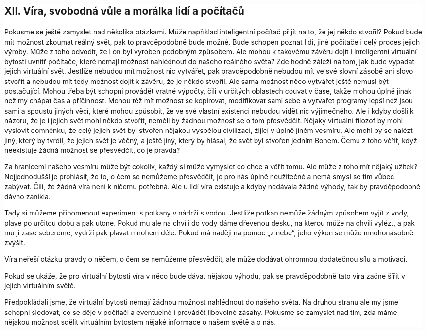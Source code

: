 ## XII. Víra, svobodná vůle a morálka lidí a počítačů

Pokusme se ještě zamyslet nad několika otázkami. Může například inteligentní počítač přijít na to,
že jej někdo stvořil? Pokud bude mít možnost zkoumat reálný svět, pak to pravděpodobně bude možné.
Bude schopen poznat lidi, jiné počítače i celý proces jejich výroby. Může z toho odvodit, že i on byl vyroben
podobným způsobem. Ale mohou k takovému závěru dojít i inteligentní virtuální bytosti uvnitř počítače,
které nemají možnost nahlédnout do našeho reálného světa? Zde hodně záleží na tom, jak bude vypadat jejich virtuální svět.
Jestliže nebudou mít možnost nic vytvářet, pak pravděpodobně nebudou mít ve své slovní zásobě ani slovo stvořit
a nebudou mít tedy možnost dojít k závěru, že je někdo stvořil. Ale sama možnost něco vytvářet ještě nemusí být postačující.
Mohou třeba být schopni provádět vratné výpočty, čili v určitých oblastech couvat v čase, takže mohou úplně jinak než my
chápat čas a příčinnost. Mohou též mít možnost se kopírovat, modifikovat sami sebe a vytvářet programy  lepší než jsou sami
a spoustu jiných věcí, které mohou způsobit, že ve své vlastní existenci nebudou vidět nic výjimečného.
Ale i kdyby došli k názoru, že je i jejich svět mohl někdo stvořit, neměli by žádnou možnost se o tom přesvědčit.
Nějaký virtuální filozof by mohl vyslovit domněnku, že celý jejich svět byl stvořen nějakou vyspělou civilizací,
žijící v úplně jiném vesmíru. Ale mohl by se nalézt jiný, který by tvrdil, že jejich svět je věčný,
a ještě jiný, který by hlásal, že svět byl stvořen jedním Bohem. Čemu z toho věřit, když neexistuje žádná možnost
se přesvědčit, co je pravda?

Za hranicemi našeho vesmíru může být cokoliv, každý si může vymyslet co chce a věřit tomu. Ale může z toho mít nějaký užitek?
Nejjednodušší je prohlásit, že to, o čem se nemůžeme přesvědčit, je pro nás úplně neužitečné a nemá smysl se tím vůbec zabývat.
Čili, že žádná víra není k ničemu potřebná. Ale u lidí víra existuje a kdyby nedávala žádné výhody,
tak by pravděpodobně dávno zanikla.

Tady si můžeme připomenout experiment s potkany v nádrži s vodou. Jestliže potkan nemůže žádným způsobem vyjít z vody,
plave po určitou dobu a pak utone. Pokud mu ale na chvíli do vody dáme dřevenou desku, na kterou může na chvíli vylézt,
a pak mu ji zase sebereme, vydrží pak plavat mnohem déle. Pokud má naději na pomoc „z nebe“,
jeho výkon se může mnohonásobně zvýšit. 

Víra neřeší otázku pravdy o něčem, o čem se nemůžeme přesvědčit, ale může dodávat ohromnou dodatečnou sílu a motivaci.

Pokud se ukáže, že pro virtuální bytosti víra v něco bude dávat nějakou výhodu, pak se pravděpodobně tato víra začne šířit
v jejich virtuálním světě.

Předpokládali jsme, že virtuální bytosti nemají žádnou možnost nahlédnout do našeho světa. Na druhou stranu ale my
jsme schopni sledovat, co se děje v počítači a eventuelně i provádět libovolné zásahy. Pokusme se zamyslet nad tím,
zda máme nějakou možnost sdělit virtuálním bytostem nějaké informace o našem světě a o nás.

